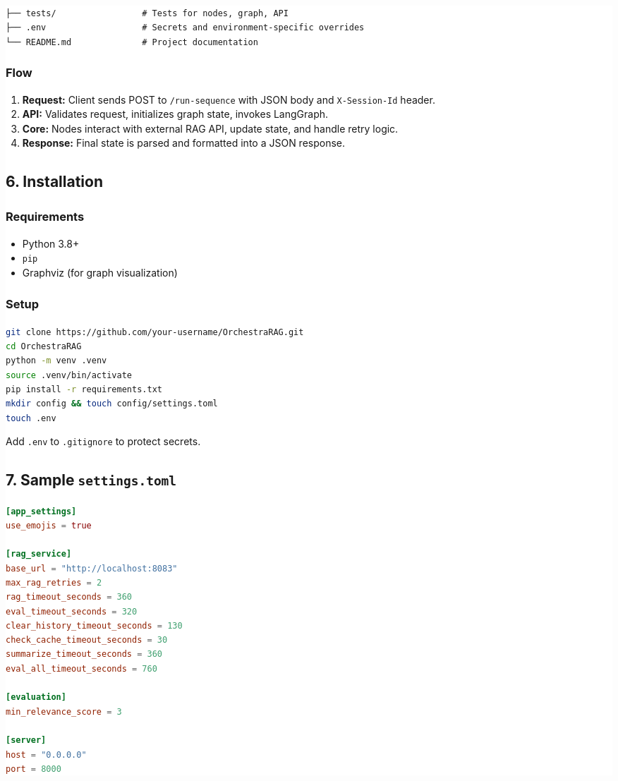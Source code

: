 ```text
├── tests/                 # Tests for nodes, graph, API
├── .env                   # Secrets and environment-specific overrides
└── README.md              # Project documentation
```

### Flow

1. **Request:** Client sends POST to `/run-sequence` with JSON body and `X-Session-Id` header.
2. **API:** Validates request, initializes graph state, invokes LangGraph.
3. **Core:** Nodes interact with external RAG API, update state, and handle retry logic.
4. **Response:** Final state is parsed and formatted into a JSON response.

## 6. Installation

### Requirements

- Python 3.8+
- `pip`
- Graphviz (for graph visualization)

### Setup

```bash
git clone https://github.com/your-username/OrchestraRAG.git
cd OrchestraRAG
python -m venv .venv
source .venv/bin/activate
pip install -r requirements.txt
mkdir config && touch config/settings.toml
touch .env
```

Add `.env` to `.gitignore` to protect secrets.

## 7. Sample `settings.toml`

```toml
[app_settings]
use_emojis = true

[rag_service]
base_url = "http://localhost:8083"
max_rag_retries = 2
rag_timeout_seconds = 360
eval_timeout_seconds = 320
clear_history_timeout_seconds = 130
check_cache_timeout_seconds = 30
summarize_timeout_seconds = 360
eval_all_timeout_seconds = 760

[evaluation]
min_relevance_score = 3

[server]
host = "0.0.0.0"
port = 8000
```
